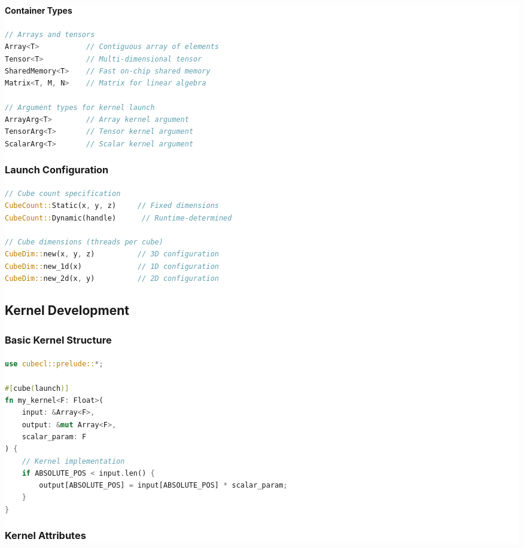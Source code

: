 
#### Container Types

```rust
// Arrays and tensors
Array<T>           // Contiguous array of elements
Tensor<T>          // Multi-dimensional tensor  
SharedMemory<T>    // Fast on-chip shared memory
Matrix<T, M, N>    // Matrix for linear algebra

// Argument types for kernel launch
ArrayArg<T>        // Array kernel argument
TensorArg<T>       // Tensor kernel argument  
ScalarArg<T>       // Scalar kernel argument
```


### Launch Configuration

```rust
// Cube count specification
CubeCount::Static(x, y, z)     // Fixed dimensions
CubeCount::Dynamic(handle)      // Runtime-determined

// Cube dimensions (threads per cube)
CubeDim::new(x, y, z)          // 3D configuration
CubeDim::new_1d(x)             // 1D configuration
CubeDim::new_2d(x, y)          // 2D configuration
```


## Kernel Development

### Basic Kernel Structure

```rust
use cubecl::prelude::*;

#[cube(launch)]
fn my_kernel<F: Float>(
    input: &Array<F>,
    output: &mut Array<F>,
    scalar_param: F
) {
    // Kernel implementation
    if ABSOLUTE_POS < input.len() {
        output[ABSOLUTE_POS] = input[ABSOLUTE_POS] * scalar_param;
    }
}
```


### Kernel Attributes


[^1]: https://www.reddit.com/r/rust/comments/1e75n89/announcing_cubecl_multiplatform_gpu_computing_in/
[^2]: https://news.ycombinator.com/item?id=41007242
[^3]: https://gist.github.com/nihalpasham/570d4fe01b403985e1eaf620b6613774
[^4]: https://getcoai.com/news/rust-gets-multi-platform-compute-boost-with-cubecl/
[^5]: https://burn.dev/blog/autotune-for-gpu-kernels/
[^6]: https://docs.nvidia.com/deeplearning/performance/dl-performance-matrix-multiplication/index.html
[^7]: https://alexarmbr.github.io/2024/08/10/How-To-Write-A-Fast-Matrix-Multiplication-From-Scratch-With-Tensor-Cores.html
[^8]: https://burn.dev/blog/sota-multiplatform-matmul/
[^9]: https://github.com/tracel-ai/cubecl
[^10]: https://www.youtube.com/watch?v=lmEj-Vana4s
[^11]: https://cube.dev/docs/product/apis-integrations/rest-api/reference
[^12]: https://github.com/tracel-ai/cubecl/blob/main/examples/sum_things/src/lib.rs
[^13]: https://lib.rs/crates/cubecl-wgpu
[^14]: https://www.youtube.com/watch?v=qUMgEnkavdY
[^15]: https://www.youtube.com/playlist?list=PLIUa1VcxJuwlI5sg8M8MH6FgzBzUWuAFI
[^16]: https://lib.rs/crates/cubecl-runtime
[^17]: https://docs.rs/cubecl
[^18]: https://crates.io/crates/burn-cubecl-fusion
[^19]: https://docs.rs/cubecl-core
[^20]: https://github.com/tracel-ai/cubecl-hip
[^21]: https://crates.io/crates/cubecl-runtime
[^22]: https://crates.io/crates/cubecl-hip-sys
[^23]: https://news.ycombinator.com/item?id=43777731
[^24]: https://www.youtube.com/watch?v=tPaa9vIXF-A
[^25]: https://people.inf.ethz.ch/omutlu/pub/mecs_hpca09.pdf
[^26]: https://www.cs.sjtu.edu.cn/~gchen/course/acn/Reading/Topological properties of hypercubes.pdf
[^27]: https://burn.dev/blog/improve-rust-compile-time-by-108x/
[^28]: http://courses.grainger.illinois.edu/cs484/sp2020/20_interconnectTopologiesFinal.pdf
[^29]: https://people.eecs.berkeley.edu/~kubitron/courses/cs258-S08/lectures/lec04-networks2.pdf
[^30]: https://disco.ethz.ch/courses/ss05/distcomp/lecture/chapter5.pdf
[^31]: https://stackoverflow.com/questions/56231449/is-it-possible-to-convince-clang-to-auto-vectorize-this-code-without-using-intri
[^32]: https://crates.io/crates/cubecl-core
[^33]: https://github.com/tracel-ai/cubecl/issues/55
[^34]: https://burn.dev/blog/release-0.14.0/
[^35]: https://docs.rs/cubecl/latest/cubecl/prelude/struct.Array.html
[^36]: https://vivilearns2code.github.io/k8s/2021/03/12/diving-into-controller-runtime.html
[^37]: https://github.com/tracel-ai/cubecl/issues/357
[^38]: https://docs.rs/cubecl-runtime
[^39]: https://docs.rs/cubecl-hip-sys
[^40]: https://lib.rs/science/math
[^41]: https://lists.freebsd.org/archives/dev-commits-ports-all/2025-July/167126.html
[^42]: https://lib.rs/algorithms
[^43]: https://www.reddit.com/r/rust/comments/1jjf96y/why_isnt_rust_used_more_for_scientific_computing/
[^44]: https://docs.alliancecan.ca/wiki/Debugging_and_profiling
[^45]: https://www.linkedin.com/posts/aniketmish_parallelprogramming-deeplearning-cuda-activity-7236657963686350849-wXm5
[^46]: https://stackoverflow.com/questions/5132628/profiling-opencl-kernels
[^47]: https://www.ibm.com/docs/en/planning-analytics/2.1.0?topic=cubes-manage-cube-attributes
[^48]: https://hpc.cea.fr/tgcc-public/en/html/toc/fulldoc/Profiling.html
[^49]: https://www.youtube.com/watch?v=dToaepIXW4s
[^50]: https://missing.csail.mit.edu/2020/debugging-profiling/
[^51]: https://www.reddit.com/r/rust/comments/1fyown4/rust_gpu_the_future_of_gpu_programming/
[^52]: https://users.rust-lang.org/t/profiling-in-rust-application/18195
[^53]: https://www2.eecs.berkeley.edu/Pubs/TechRpts/2008/EECS-2008-164.pdf
[^54]: https://www.reddit.com/r/rust/comments/1geb3m2/cubecl_03_released_rocmhip_spirv_support_for/
[^55]: https://www.reddit.com/r/MachineLearning/comments/1cqhsln/p_simplegemm_fast_and_minimal_tensor_core_matrix/
[^56]: https://crates.io/crates/burn-cubecl
[^57]: https://www.netlib.org/utk/people/JackDongarra/PAPERS/performance-portable-autotuning.pdf
[^58]: https://news.ycombinator.com/item?id=43736739
[^59]: https://github.com/tracel-ai/cubecl/releases
[^60]: https://discuss.pytorch.org/t/tensor-cores-and-mixed-precision-matrix-multiplication-output-in-float32/42831
[^61]: https://x.com/tracel_ai
[^62]: https://forums.developer.nvidia.com/t/how-does-it-compute-exactly-in-tensor-core/294323
[^63]: https://ppl-ai-code-interpreter-files.s3.amazonaws.com/web/direct-files/8d229a8cb1e656494bada852da66cae7/410acbca-1a8e-4f5e-a006-6bccc71d9fa8/ae16f83b.csv
[^64]: https://ppl-ai-code-interpreter-files.s3.amazonaws.com/web/direct-files/8d229a8cb1e656494bada852da66cae7/93c2d78f-f97d-486e-9b8b-a84317731e7c/df1d3a8a.csv
[^65]: https://ppl-ai-code-interpreter-files.s3.amazonaws.com/web/direct-files/8d229a8cb1e656494bada852da66cae7/3e732e47-bc44-4ad3-892b-66fa5bf11b00/eb93ef2d.csv